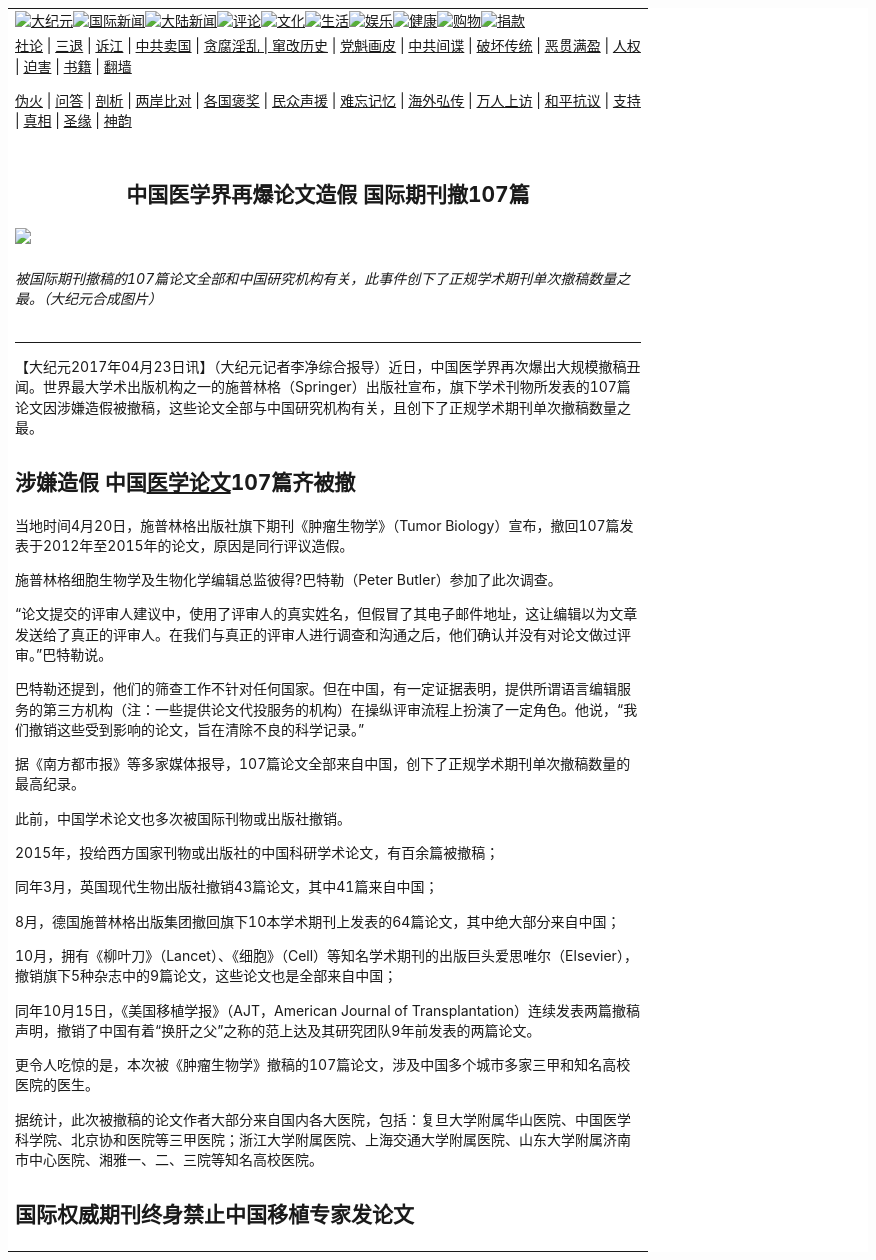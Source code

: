 <a name="1" id="1" target="_blank"></a><span id="1"></span>
<table border="0"><tr><td colspan="2" VALIGN=TOP><a href="https://github.com/asdfgt5/djy/blob/master/gb/nsc413.md#1"><img src="https://raw.githubusercontent.com/asdfgt5/1/master/t/djy/1.jpg" title="大纪元"></a><a href="https://github.com/asdfgt5/djy/blob/master/gb/n24hr.md#1"><img src="https://raw.githubusercontent.com/asdfgt5/1/master/t/djy/3.jpg" title="国际新闻"></a><a href="https://github.com/asdfgt5/djy/blob/master/gb/nsc413.md#1"><img src="https://raw.githubusercontent.com/asdfgt5/1/master/t/djy/4.jpg" title="大陆新闻"></a><a href="https://github.com/asdfgt5/djy/blob/master/gb/news392.md#1"><img src="https://raw.githubusercontent.com/asdfgt5/1/master/t/djy/5.jpg" title="评论"></a><a href="https://github.com/asdfgt5/djy/blob/master/gb/news2007.md#1"><img src="https://raw.githubusercontent.com/asdfgt5/1/master/t/djy/6.jpg" title="文化"></a><a href="https://github.com/asdfgt5/djy/blob/master/gb/news2008.md#1"><img src="https://raw.githubusercontent.com/asdfgt5/1/master/t/djy/7.jpg" title="生活"></a><a href="https://github.com/asdfgt5/djy/blob/master/gb/ncyule.md#1"><img src="https://raw.githubusercontent.com/asdfgt5/1/master/t/djy/8.jpg" title="娱乐"></a><a href="https://github.com/asdfgt5/djy/blob/master/gb/nsc1002.md#1"><img src="https://raw.githubusercontent.com/asdfgt5/1/master/t/djy/9.jpg" title="健康"><a href="https://www.youlucky.com"><img src="https://raw.githubusercontent.com/asdfgt5/1/master/t/djy/10.jpg" title="购物"></a><a href="https://www.supportepoch.org/donation?utm_medium=epochtimes&utm_source=referral&utm_campaign=donate_button_djyhomepage"><img src="https://raw.githubusercontent.com/asdfgt5/1/master/t/djy/12.jpg" title="捐款"></a></td></tr>
<tr><td colspan="2" VALIGN=TOP><a target="_blank" href="https://git.io/fjCRf">社论</a> | <a target="_blank" href="https://github.com/asdfgt5/djy/blob/master/gb/nf5657.md#1">三退</a> | <a target="_blank" href="https://github.com/asdfgt5/djy/blob/master/gb/nf6123.md#1">诉江</a> | <a target="_blank" href="https://github.com/asdfgt5/djy/blob/master/gb/nf1176117.md#1">中共卖国</a> | <a target="_blank" href="https://github.com/asdfgt5/djy/blob/master/gb/nf5773.md#1">贪腐淫乱 | <a target="_blank" href="https://github.com/asdfgt5/djy/blob/master/gb/nf1176115.md#1">窜改历史</a> | <a target="_blank" href="https://github.com/asdfgt5/djy/blob/master/gb/nf1176107.md#1">党魁画皮</a> | <a target="_blank" href="https://github.com/asdfgt5/djy/blob/master/gb/nf1320400.md#1">中共间谍</a> | <a target="_blank" href="https://github.com/asdfgt5/djy/blob/master/gb/nf1176114.md#1">破坏传统</a> | <a target="_blank" href="https://github.com/asdfgt5/djy/blob/master/gb/nf5287.md#1">恶贯满盈</a> | <a target="_blank" href="https://github.com/asdfgt5/djy/blob/master/gb/ncid278.md#1">人权</a> | <a target="_blank" href="https://github.com/asdfgt5/djy/blob/master/gb/nf1176111.md#1">迫害</a> | <a target="_blank" href="https://github.com/asdfgt5/djy/blob/master/gb/nf1235328.md#1">书籍</a> | <a target="_blank" href="https://github.com/asdfgt5/fq/blob/master/README.md?zsrh#1">翻墙</a></p><p><a target="_blank" href="https://github.com/asdfgt5/djy/blob/master/gb/nf5562.md#1">伪火</a> | <a target="_blank" href="https://github.com/asdfgt5/djy/blob/master/gb/nf4378.md#1">问答</a> | <a target="_blank" href="https://github.com/asdfgt5/djy/blob/master/gb/nf5792.md#1">剖析</a> | <a target="_blank" href="https://github.com/asdfgt5/djy/blob/master/gb/nf5735.md#1">两岸比对</a> | <a target="_blank" href="https://github.com/asdfgt5/djy/blob/master/gb/nf6119.md#1">各国褒奖</a> | <a target="_blank" href="https://github.com/asdfgt5/djy/blob/master/gb/nf6120.md#1">民众声援</a> | <a target="_blank" href="https://github.com/asdfgt5/djy/blob/master/gb/nf1188594.md#1">难忘记忆</a> | <a target="_blank" href="https://github.com/asdfgt5/djy/blob/master/gb/nf3180.md#1">海外弘传</a> | <a target="_blank" href="https://github.com/asdfgt5/djy/blob/master/gb/nf5410.md#1">万人上访</a> | <a target="_blank" href="https://github.com/asdfgt5/ntdtv/blob/master/gb/prog1530_1.md#1">和平抗议</a> | <a target="_blank" href="https://github.com/asdfgt5/djy/blob/master/gb/nf4386.md#1">支持</a> | <a target="_blank" href="https://github.com/asdfgt5/djy/blob/master/gb/nf4389.md#1">真相</a> | <a target="_blank" href="https://github.com/asdfgt5/djy/blob/master/gb/nf5790.md#1">圣缘</a> | <a target="_blank" href="https://github.com/asdfgt5/djy/blob/master/gb/nf4786.md#1">神韵</a></td></tr>
<tr><td VALIGN=TOP width="626"><h2 align=center>中国医学界再爆论文造假 国际期刊撤107篇</h2>
<img src="http://i.epochtimes.com/assets/uploads/2017/04/1510051706152603-600x400.jpg" />
<h6>被国际期刊撤稿的107篇论文全部和中国研究机构有关，此事件创下了正规学术期刊单次撤稿数量之最。（大纪元合成图片）
</h6>
<hr>
<p>【大纪元2017年04月23日讯】（大纪元记者李净综合报导）近日，中国医学界再次爆出大规模撤稿丑闻。世界最大学术出版机构之一的施普林格（Springer）出版社宣布，旗下学术刊物所发表的107篇论文因涉嫌造假被撤稿，这些论文全部与中国研究机构有关，且创下了正规学术期刊单次撤稿数量之最。</p>
<h2>涉嫌造假 中国<a href="https://github.com/asdfgt5/djy/blob/master/gb/tag/%E5%8C%BB%E5%AD%A6%E8%AE%BA%E6%96%87.md">医学论文</a>107篇齐被撤</h2>
<p>当地时间4月20日，施普林格出版社旗下期刊《肿瘤生物学》（Tumor Biology）宣布，撤回107篇发表于2012年至2015年的论文，原因是同行评议造假。</p>
<p>施普林格细胞生物学及生物化学编辑总监彼得?巴特勒（Peter Butler）参加了此次调查。</p>
<p>“论文提交的评审人建议中，使用了评审人的真实姓名，但假冒了其电子邮件地址，这让编辑以为文章发送给了真正的评审人。在我们与真正的评审人进行调查和沟通之后，他们确认并没有对论文做过评审。”巴特勒说。</p>
<p>巴特勒还提到，他们的筛查工作不针对任何国家。但在中国，有一定证据表明，提供所谓语言编辑服务的第三方机构（注：一些提供论文代投服务的机构）在操纵评审流程上扮演了一定角色。他说，“我们撤销这些受到影响的论文，旨在清除不良的科学记录。”</p>
<p>据《南方都市报》等多家媒体报导，107篇论文全部来自中国，创下了正规学术期刊单次撤稿数量的最高纪录。</p>
<p>此前，中国学术论文也多次被国际刊物或出版社撤销。</p>
<p>2015年，投给西方国家刊物或出版社的中国科研学术论文，有百余篇被撤稿；</p>
<p>同年3月，英国现代生物出版社撤销43篇论文，其中41篇来自中国；</p>
<p>8月，德国施普林格出版集团撤回旗下10本学术期刊上发表的64篇论文，其中绝大部分来自中国；</p>
<p>10月，拥有《柳叶刀》（Lancet）、《细胞》（Cell）等知名学术期刊的出版巨头爱思唯尔（Elsevier），撤销旗下5种杂志中的9篇论文，这些论文也是全部来自中国；</p>
<p>同年10月15日，《美国移植学报》（AJT，American Journal of Transplantation）连续发表两篇撤稿声明，撤销了中国有着“换肝之父”之称的范上达及其研究团队9年前发表的两篇论文。</p>
<p>更令人吃惊的是，本次被《肿瘤生物学》撤稿的107篇论文，涉及中国多个城市多家三甲和知名高校医院的医生。</p>
<p>据统计，此次被撤稿的论文作者大部分来自国内各大医院，包括：复旦大学附属华山医院、中国医学科学院、北京协和医院等三甲医院；浙江大学附属医院、上海交通大学附属医院、山东大学附属济南市中心医院、湘雅一、二、三院等知名高校医院。</p>
<h2>国际权威期刊终身禁止中国移植专家发论文</h2>